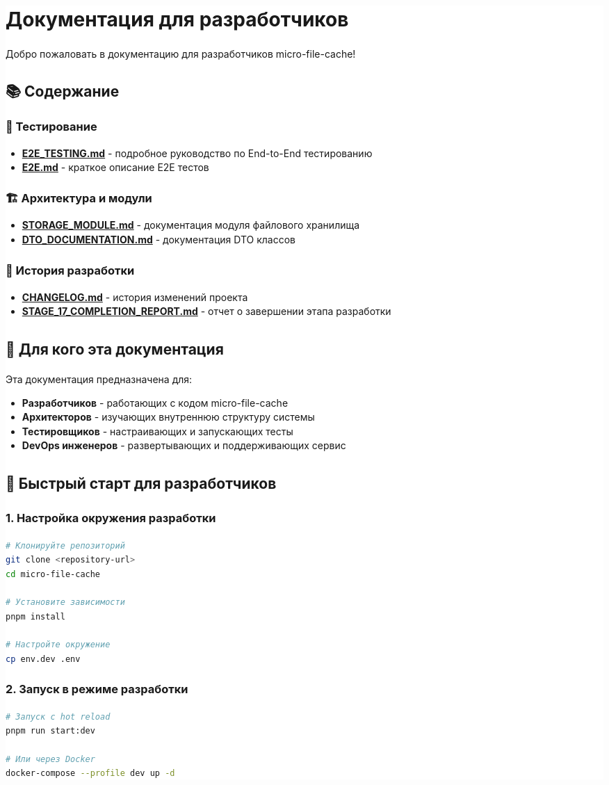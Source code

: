 # Документация для разработчиков

Добро пожаловать в документацию для разработчиков micro-file-cache!

## 📚 Содержание

### 🧪 Тестирование

- **[E2E_TESTING.md](E2E_TESTING.md)** - подробное руководство по End-to-End тестированию
- **[E2E.md](E2E.md)** - краткое описание E2E тестов

### 🏗️ Архитектура и модули

- **[STORAGE_MODULE.md](STORAGE_MODULE.md)** - документация модуля файлового хранилища
- **[DTO_DOCUMENTATION.md](DTO_DOCUMENTATION.md)** - документация DTO классов

### 📝 История разработки

- **[CHANGELOG.md](CHANGELOG.md)** - история изменений проекта
- **[STAGE_17_COMPLETION_REPORT.md](STAGE_17_COMPLETION_REPORT.md)** - отчет о завершении этапа разработки

## 🎯 Для кого эта документация

Эта документация предназначена для:

- **Разработчиков** - работающих с кодом micro-file-cache
- **Архитекторов** - изучающих внутреннюю структуру системы
- **Тестировщиков** - настраивающих и запускающих тесты
- **DevOps инженеров** - развертывающих и поддерживающих сервис

## 🚀 Быстрый старт для разработчиков

### 1. Настройка окружения разработки

```bash
# Клонируйте репозиторий
git clone <repository-url>
cd micro-file-cache

# Установите зависимости
pnpm install

# Настройте окружение
cp env.dev .env
```

### 2. Запуск в режиме разработки

```bash
# Запуск с hot reload
pnpm run start:dev

# Или через Docker
docker-compose --profile dev up -d
```
